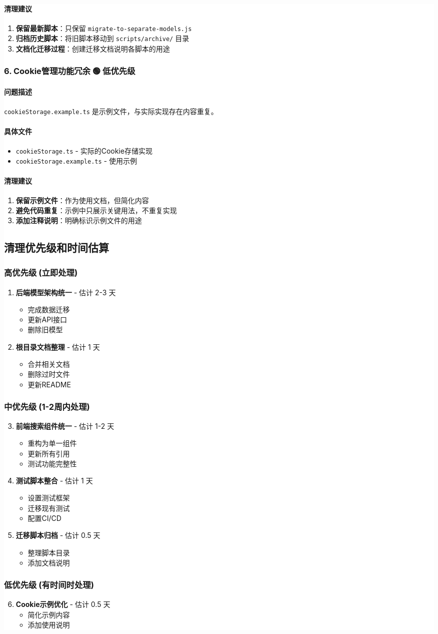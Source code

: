 #### 清理建议
1. **保留最新脚本**：只保留 `migrate-to-separate-models.js`
2. **归档历史脚本**：将旧脚本移动到 `scripts/archive/` 目录
3. **文档化迁移过程**：创建迁移文档说明各脚本的用途

### 6. Cookie管理功能冗余 🟢 低优先级

#### 问题描述
`cookieStorage.example.ts` 是示例文件，与实际实现存在内容重复。

#### 具体文件
- `cookieStorage.ts` - 实际的Cookie存储实现
- `cookieStorage.example.ts` - 使用示例

#### 清理建议
1. **保留示例文件**：作为使用文档，但简化内容
2. **避免代码重复**：示例中只展示关键用法，不重复实现
3. **添加注释说明**：明确标识示例文件的用途

## 清理优先级和时间估算

### 高优先级 (立即处理)
1. **后端模型架构统一** - 估计 2-3 天
   - 完成数据迁移
   - 更新API接口
   - 删除旧模型

2. **根目录文档整理** - 估计 1 天
   - 合并相关文档
   - 删除过时文件
   - 更新README

### 中优先级 (1-2周内处理)
3. **前端搜索组件统一** - 估计 1-2 天
   - 重构为单一组件
   - 更新所有引用
   - 测试功能完整性

4. **测试脚本整合** - 估计 1 天
   - 设置测试框架
   - 迁移现有测试
   - 配置CI/CD

5. **迁移脚本归档** - 估计 0.5 天
   - 整理脚本目录
   - 添加文档说明

### 低优先级 (有时间时处理)
6. **Cookie示例优化** - 估计 0.5 天
   - 简化示例内容
   - 添加使用说明
